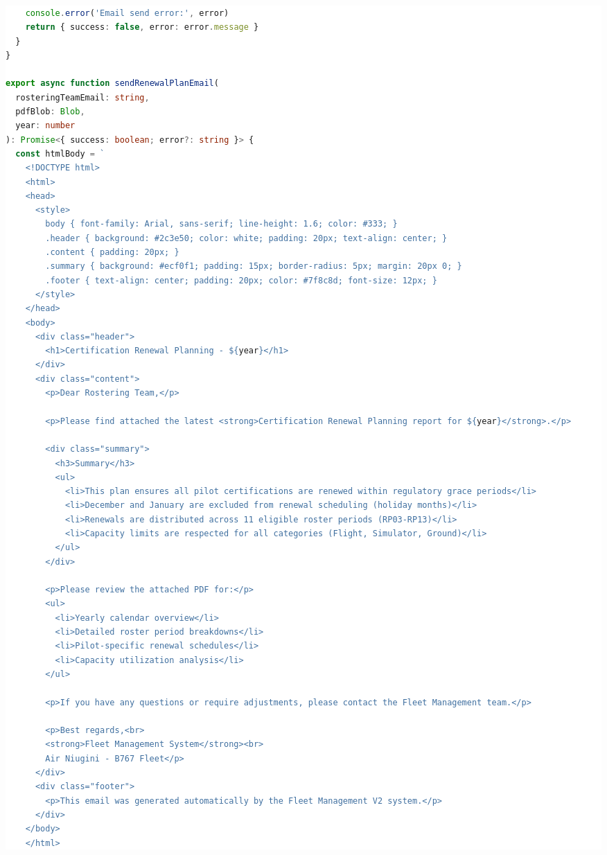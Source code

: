 ```typescript
    console.error('Email send error:', error)
    return { success: false, error: error.message }
  }
}

export async function sendRenewalPlanEmail(
  rosteringTeamEmail: string,
  pdfBlob: Blob,
  year: number
): Promise<{ success: boolean; error?: string }> {
  const htmlBody = `
    <!DOCTYPE html>
    <html>
    <head>
      <style>
        body { font-family: Arial, sans-serif; line-height: 1.6; color: #333; }
        .header { background: #2c3e50; color: white; padding: 20px; text-align: center; }
        .content { padding: 20px; }
        .summary { background: #ecf0f1; padding: 15px; border-radius: 5px; margin: 20px 0; }
        .footer { text-align: center; padding: 20px; color: #7f8c8d; font-size: 12px; }
      </style>
    </head>
    <body>
      <div class="header">
        <h1>Certification Renewal Planning - ${year}</h1>
      </div>
      <div class="content">
        <p>Dear Rostering Team,</p>

        <p>Please find attached the latest <strong>Certification Renewal Planning report for ${year}</strong>.</p>

        <div class="summary">
          <h3>Summary</h3>
          <ul>
            <li>This plan ensures all pilot certifications are renewed within regulatory grace periods</li>
            <li>December and January are excluded from renewal scheduling (holiday months)</li>
            <li>Renewals are distributed across 11 eligible roster periods (RP03-RP13)</li>
            <li>Capacity limits are respected for all categories (Flight, Simulator, Ground)</li>
          </ul>
        </div>

        <p>Please review the attached PDF for:</p>
        <ul>
          <li>Yearly calendar overview</li>
          <li>Detailed roster period breakdowns</li>
          <li>Pilot-specific renewal schedules</li>
          <li>Capacity utilization analysis</li>
        </ul>

        <p>If you have any questions or require adjustments, please contact the Fleet Management team.</p>

        <p>Best regards,<br>
        <strong>Fleet Management System</strong><br>
        Air Niugini - B767 Fleet</p>
      </div>
      <div class="footer">
        <p>This email was generated automatically by the Fleet Management V2 system.</p>
      </div>
    </body>
    </html>
```